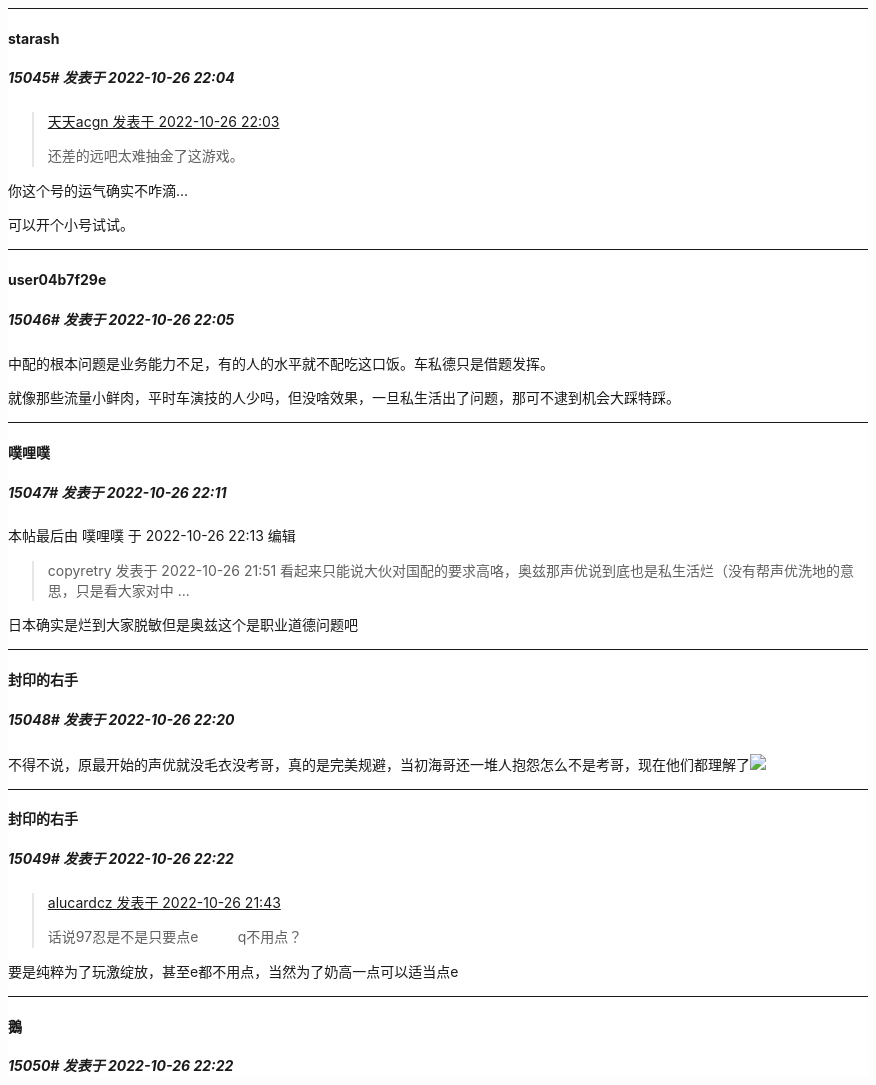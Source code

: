 *****

####  starash  
##### 15045#       发表于 2022-10-26 22:04

<blockquote><a href="httphttps://bbs.saraba1st.com/2b/forum.php?mod=redirect&amp;goto=findpost&amp;pid=58118227&amp;ptid=2089020" target="_blank">天天acgn 发表于 2022-10-26 22:03</a>

还差的远吧太难抽金了这游戏。</blockquote>
你这个号的运气确实不咋滴...

可以开个小号试试。

*****

####  user04b7f29e  
##### 15046#       发表于 2022-10-26 22:05

中配的根本问题是业务能力不足，有的人的水平就不配吃这口饭。车私德只是借题发挥。

就像那些流量小鲜肉，平时车演技的人少吗，但没啥效果，一旦私生活出了问题，那可不逮到机会大踩特踩。



*****

####  噗哩噗  
##### 15047#       发表于 2022-10-26 22:11

 本帖最后由 噗哩噗 于 2022-10-26 22:13 编辑 
<blockquote>copyretry 发表于 2022-10-26 21:51
看起来只能说大伙对国配的要求高咯，奥兹那声优说到底也是私生活烂（没有帮声优洗地的意思，只是看大家对中 ...</blockquote>
日本确实是烂到大家脱敏但是奥兹这个是职业道德问题吧

*****

####  封印的右手  
##### 15048#       发表于 2022-10-26 22:20

不得不说，原最开始的声优就没毛衣没考哥，真的是完美规避，当初海哥还一堆人抱怨怎么不是考哥，现在他们都理解了<img src="https://static.saraba1st.com/image/smiley/face2017/037.png" referrerpolicy="no-referrer">



*****

####  封印的右手  
##### 15049#       发表于 2022-10-26 22:22

<blockquote><a href="httphttps://bbs.saraba1st.com/2b/forum.php?mod=redirect&amp;goto=findpost&amp;pid=58117876&amp;ptid=2089020" target="_blank">alucardcz 发表于 2022-10-26 21:43</a>

话说97忍是不是只要点e          q不用点？</blockquote>
要是纯粹为了玩激绽放，甚至e都不用点，当然为了奶高一点可以适当点e

*****

####  鵝  
##### 15050#       发表于 2022-10-26 22:22
